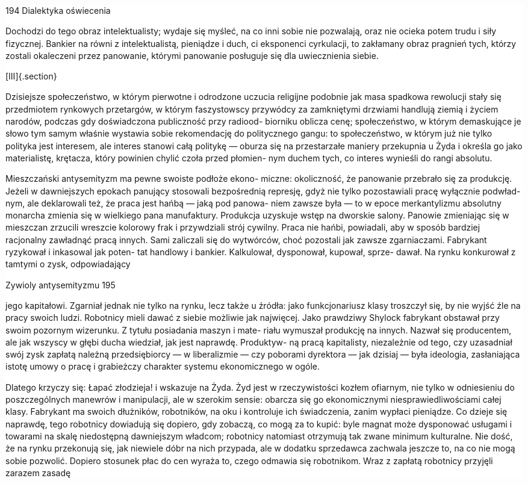 194 Dialektyka oświecenia

Dochodzi do tego obraz intelektualisty; wydaje się myśleć, na co
inni sobie nie pozwalają, oraz nie ocieka potem trudu i siły
fizycznej. Bankier na równi z intelektualistą, pieniądze i duch, ci
eksponenci cyrkulacji, to zakłamany obraz pragnień tych, którzy
zostali okaleczeni przez panowanie, którymi panowanie posługuje
się dla uwiecznienia siebie.

[Ⅲ]{.section}

Dzisiejsze społeczeństwo, w którym pierwotne i odrodzone
uczucia religijne podobnie jak masa spadkowa rewolucji stały się
przedmiotem rynkowych przetargów, w którym faszystowscy
przywódcy za zamkniętymi drzwiami handlują ziemią i życiem
narodów, podczas gdy doświadczona publiczność przy radiood-
biorniku oblicza cenę; społeczeństwo, w którym demaskujące je
słowo tym samym właśnie wystawia sobie rekomendację do
politycznego gangu: to społeczeństwo, w którym już nie tylko
polityka jest interesem, ale interes stanowi całą politykę — oburza
się na przestarzałe maniery przekupnia u Żyda i określa go jako
materialistę, krętacza, który powinien chylić czoła przed płomien-
nym duchem tych, co interes wynieśli do rangi absolutu.

Mieszczański antysemityzm ma pewne swoiste podłoże ekono-
miczne: okoliczność, że panowanie przebrało się za produkcję.
Jeżeli w dawniejszych epokach panujący stosowali bezpośrednią
represję, gdyż nie tylko pozostawiali pracę wyłącznie podwład-
nym, ale deklarowali też, że praca jest hańbą — jaką pod panowa-
niem zawsze była — to w epoce merkantylizmu absolutny monarcha
zmienia się w wielkiego pana manufaktury. Produkcja uzyskuje
wstęp na dworskie salony. Panowie zmieniając się w mieszczan
zrzucili wreszcie kolorowy frak i przywdziali strój cywilny. Praca
nie hańbi, powiadali, aby w sposób bardziej racjonalny zawładnąć
pracą innych. Sami zaliczali się do wytwórców, choć pozostali jak
zawsze zgarniaczami. Fabrykant ryzykował i inkasowal jak poten-
tat handlowy i bankier. Kalkulował, dysponował, kupował, sprze-
dawał. Na rynku konkurował z tamtymi o zysk, odpowiadający

Zywioly antysemityzmu 195

jego kapitałowi. Zgarniał jednak nie tylko na rynku, lecz także
u źródła: jako funkcjonariusz klasy troszczył się, by nie wyjść źle na
pracy swoich ludzi. Robotnicy mieli dawać z siebie możliwie jak
najwięcej. Jako prawdziwy Shylock fabrykant obstawał przy
swoim pozornym wizerunku. Z tytułu posiadania maszyn i mate-
riału wymuszał produkcję na innych. Nazwał się producentem, ale
jak wszyscy w głębi ducha wiedział, jak jest naprawdę. Produktyw-
ną pracą kapitalisty, niezależnie od tego, czy uzasadniał swój zysk
zapłatą należną przedsiębiorcy — w liberalizmie — czy poborami
dyrektora — jak dzisiaj — była ideologia, zasłaniająca istotę umowy
o pracę i grabieżczy charakter systemu ekonomicznego w ogóle.

Dlatego krzyczy się: Łapać złodzieja! i wskazuje na Żyda. Żyd
jest w rzeczywistości kozłem ofiarnym, nie tylko w odniesieniu do
poszczególnych manewrów i manipulacji, ale w szerokim sensie:
obarcza się go ekonomicznymi niesprawiedliwościami całej klasy.
Fabrykant ma swoich dłużników, robotników, na oku i kontroluje
ich świadczenia, zanim wypłaci pieniądze. Co dzieje się naprawdę,
tego robotnicy dowiadują się dopiero, gdy zobaczą, co mogą za to
kupić: byle magnat może dysponować usługami i towarami na
skalę niedostępną dawniejszym władcom; robotnicy natomiast
otrzymują tak zwane minimum kulturalne. Nie dość, że na rynku
przekonują się, jak niewiele dóbr na nich przypada, ale w dodatku
sprzedawca zachwala jeszcze to, na co nie mogą sobie pozwolić.
Dopiero stosunek płac do cen wyraża to, czego odmawia się
robotnikom. Wraz z zapłatą robotnicy przyjęli zarazem zasadę